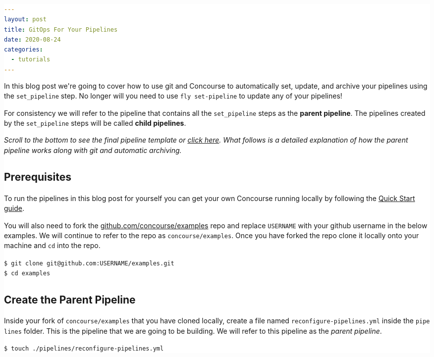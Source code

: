 ```yaml
---
layout: post
title: GitOps For Your Pipelines
date: 2020-08-24
categories:
  - tutorials
---
```


In this blog post we're going to cover how to use git and Concourse to automatically set, update, and archive your
pipelines using the `set_pipeline` step. No longer will you need to use `fly set-pipeline` to update any of your
pipelines!



For consistency we will refer to the pipeline that contains all the `set_pipeline` steps as the **parent pipeline**. The
pipelines created by the `set_pipeline` steps will be called **child pipelines**.

_Scroll to the bottom to see the final pipeline template
or [click here](https://github.com/concourse/examples/blob/master/pipelines/set-pipelines.yml). What follows is a
detailed explanation of how the parent pipeline works along with git and automatic archiving._

## Prerequisites

To run the pipelines in this blog post for yourself you can get your own Concourse running locally by following
the [Quick Start guide](https://concourse-ci.org/quick-start.html).

You will also need to fork the [github.com/concourse/examples](https://github.com/concourse/examples) repo and replace
`USERNAME` with your github username in the below examples. We will continue to refer to the repo as
`concourse/examples`. Once you have forked the repo clone it locally onto your machine and `cd` into the repo.

```shell-session
$ git clone git@github.com:USERNAME/examples.git
$ cd examples
```

## Create the Parent Pipeline

Inside your fork of `concourse/examples` that you have cloned locally, create a file named `reconfigure-pipelines.yml`
inside the `pipelines` folder. This is the pipeline that we are going to be building. We will refer to this pipeline as
the _parent pipeline_.

```shell-session
$ touch ./pipelines/reconfigure-pipelines.yml
```

